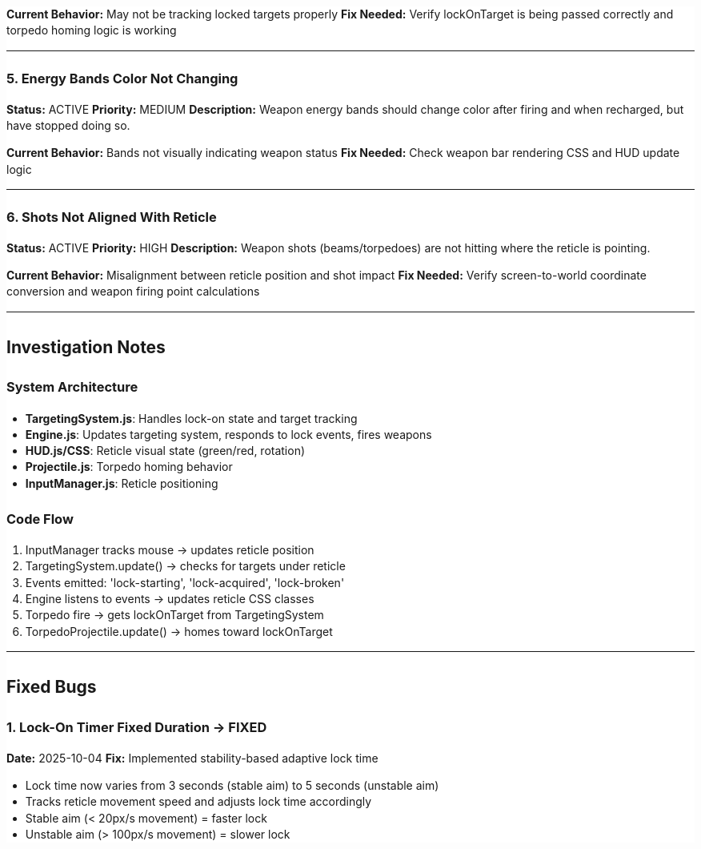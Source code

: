 **Current Behavior:** May not be tracking locked targets properly
**Fix Needed:** Verify lockOnTarget is being passed correctly and torpedo homing logic is working

---

### 5. Energy Bands Color Not Changing
**Status:** ACTIVE
**Priority:** MEDIUM
**Description:** Weapon energy bands should change color after firing and when recharged, but have stopped doing so.

**Current Behavior:** Bands not visually indicating weapon status
**Fix Needed:** Check weapon bar rendering CSS and HUD update logic

---

### 6. Shots Not Aligned With Reticle
**Status:** ACTIVE
**Priority:** HIGH
**Description:** Weapon shots (beams/torpedoes) are not hitting where the reticle is pointing.

**Current Behavior:** Misalignment between reticle position and shot impact
**Fix Needed:** Verify screen-to-world coordinate conversion and weapon firing point calculations

---

## Investigation Notes

### System Architecture
- **TargetingSystem.js**: Handles lock-on state and target tracking
- **Engine.js**: Updates targeting system, responds to lock events, fires weapons
- **HUD.js/CSS**: Reticle visual state (green/red, rotation)
- **Projectile.js**: Torpedo homing behavior
- **InputManager.js**: Reticle positioning

### Code Flow
1. InputManager tracks mouse → updates reticle position
2. TargetingSystem.update() → checks for targets under reticle
3. Events emitted: 'lock-starting', 'lock-acquired', 'lock-broken'
4. Engine listens to events → updates reticle CSS classes
5. Torpedo fire → gets lockOnTarget from TargetingSystem
6. TorpedoProjectile.update() → homes toward lockOnTarget

---

## Fixed Bugs

### 1. Lock-On Timer Fixed Duration → FIXED
**Date:** 2025-10-04
**Fix:** Implemented stability-based adaptive lock time
- Lock time now varies from 3 seconds (stable aim) to 5 seconds (unstable aim)
- Tracks reticle movement speed and adjusts lock time accordingly
- Stable aim (< 20px/s movement) = faster lock
- Unstable aim (> 100px/s movement) = slower lock
